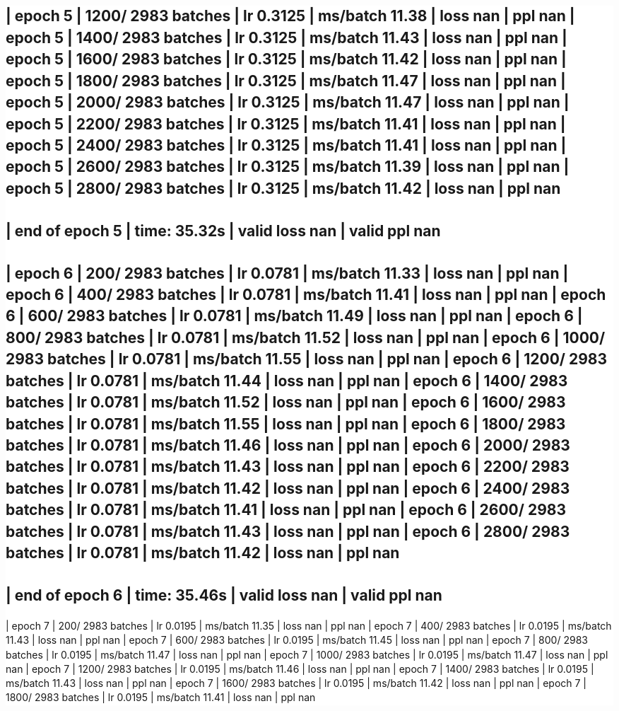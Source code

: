 | epoch   5 |  1200/ 2983 batches | lr 0.3125 | ms/batch 11.38 | loss   nan | ppl      nan
| epoch   5 |  1400/ 2983 batches | lr 0.3125 | ms/batch 11.43 | loss   nan | ppl      nan
| epoch   5 |  1600/ 2983 batches | lr 0.3125 | ms/batch 11.42 | loss   nan | ppl      nan
| epoch   5 |  1800/ 2983 batches | lr 0.3125 | ms/batch 11.47 | loss   nan | ppl      nan
| epoch   5 |  2000/ 2983 batches | lr 0.3125 | ms/batch 11.47 | loss   nan | ppl      nan
| epoch   5 |  2200/ 2983 batches | lr 0.3125 | ms/batch 11.41 | loss   nan | ppl      nan
| epoch   5 |  2400/ 2983 batches | lr 0.3125 | ms/batch 11.41 | loss   nan | ppl      nan
| epoch   5 |  2600/ 2983 batches | lr 0.3125 | ms/batch 11.39 | loss   nan | ppl      nan
| epoch   5 |  2800/ 2983 batches | lr 0.3125 | ms/batch 11.42 | loss   nan | ppl      nan
-----------------------------------------------------------------------------------------
| end of epoch   5 | time: 35.32s | valid loss   nan | valid ppl      nan
-----------------------------------------------------------------------------------------
| epoch   6 |   200/ 2983 batches | lr 0.0781 | ms/batch 11.33 | loss   nan | ppl      nan
| epoch   6 |   400/ 2983 batches | lr 0.0781 | ms/batch 11.41 | loss   nan | ppl      nan
| epoch   6 |   600/ 2983 batches | lr 0.0781 | ms/batch 11.49 | loss   nan | ppl      nan
| epoch   6 |   800/ 2983 batches | lr 0.0781 | ms/batch 11.52 | loss   nan | ppl      nan
| epoch   6 |  1000/ 2983 batches | lr 0.0781 | ms/batch 11.55 | loss   nan | ppl      nan
| epoch   6 |  1200/ 2983 batches | lr 0.0781 | ms/batch 11.44 | loss   nan | ppl      nan
| epoch   6 |  1400/ 2983 batches | lr 0.0781 | ms/batch 11.52 | loss   nan | ppl      nan
| epoch   6 |  1600/ 2983 batches | lr 0.0781 | ms/batch 11.55 | loss   nan | ppl      nan
| epoch   6 |  1800/ 2983 batches | lr 0.0781 | ms/batch 11.46 | loss   nan | ppl      nan
| epoch   6 |  2000/ 2983 batches | lr 0.0781 | ms/batch 11.43 | loss   nan | ppl      nan
| epoch   6 |  2200/ 2983 batches | lr 0.0781 | ms/batch 11.42 | loss   nan | ppl      nan
| epoch   6 |  2400/ 2983 batches | lr 0.0781 | ms/batch 11.41 | loss   nan | ppl      nan
| epoch   6 |  2600/ 2983 batches | lr 0.0781 | ms/batch 11.43 | loss   nan | ppl      nan
| epoch   6 |  2800/ 2983 batches | lr 0.0781 | ms/batch 11.42 | loss   nan | ppl      nan
-----------------------------------------------------------------------------------------
| end of epoch   6 | time: 35.46s | valid loss   nan | valid ppl      nan
-----------------------------------------------------------------------------------------
| epoch   7 |   200/ 2983 batches | lr 0.0195 | ms/batch 11.35 | loss   nan | ppl      nan
| epoch   7 |   400/ 2983 batches | lr 0.0195 | ms/batch 11.43 | loss   nan | ppl      nan
| epoch   7 |   600/ 2983 batches | lr 0.0195 | ms/batch 11.45 | loss   nan | ppl      nan
| epoch   7 |   800/ 2983 batches | lr 0.0195 | ms/batch 11.47 | loss   nan | ppl      nan
| epoch   7 |  1000/ 2983 batches | lr 0.0195 | ms/batch 11.47 | loss   nan | ppl      nan
| epoch   7 |  1200/ 2983 batches | lr 0.0195 | ms/batch 11.46 | loss   nan | ppl      nan
| epoch   7 |  1400/ 2983 batches | lr 0.0195 | ms/batch 11.43 | loss   nan | ppl      nan
| epoch   7 |  1600/ 2983 batches | lr 0.0195 | ms/batch 11.42 | loss   nan | ppl      nan
| epoch   7 |  1800/ 2983 batches | lr 0.0195 | ms/batch 11.41 | loss   nan | ppl      nan